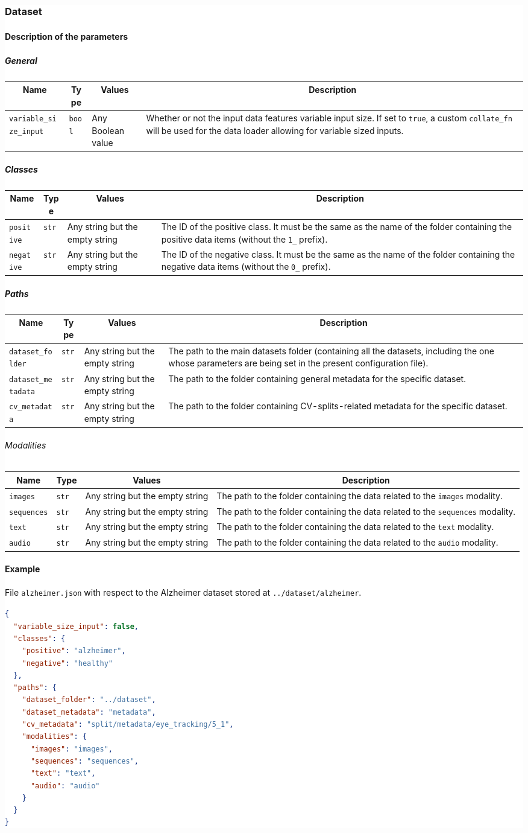 ### Dataset

#### Description of the parameters

##### General

| Name                  | Type   | Values            | Description                                                  |
| --------------------- | ------ | ----------------- | ------------------------------------------------------------ |
| `variable_size_input` | `bool` | Any Boolean value | Whether or not the input data features variable input size. If set to `true`, a custom `collate_fn` will be used for the data loader allowing for variable sized inputs. |

##### Classes

| Name       | Type  | Values                          | Description                                                  |
| ---------- | ----- | ------------------------------- | ------------------------------------------------------------ |
| `positive` | `str` | Any string but the empty string | The ID of the positive class. It must be the same as the name of the folder containing the positive data items (without the `1_` prefix). |
| `negative` | `str` | Any string but the empty string | The ID of the negative class. It must be the same as the name of the folder containing the negative data items (without the `0_` prefix). |

##### Paths

| Name               | Type  | Values                          | Description                                                  |
| ------------------ | ----- | ------------------------------- | ------------------------------------------------------------ |
| `dataset_folder`   | `str` | Any string but the empty string | The path to the main datasets folder (containing all the datasets, including the one whose parameters are being set in the present configuration file). |
| `dataset_metadata` | `str` | Any string but the empty string | The path to the folder containing general metadata for the specific dataset. |
| `cv_metadata`      | `str` | Any string but the empty string | The path to the folder containing CV-splits-related metadata for the specific dataset. |

###### Modalities

| Name        | Type  | Values                          | Description                                                  |
| ----------- | ----- | ------------------------------- | ------------------------------------------------------------ |
| `images`    | `str` | Any string but the empty string | The path to the folder containing the data related to the `images` modality. |
| `sequences` | `str` | Any string but the empty string | The path to the folder containing the data related to the `sequences` modality. |
| `text`      | `str` | Any string but the empty string | The path to the folder containing the data related to the `text` modality. |
| `audio`     | `str` | Any string but the empty string | The path to the folder containing the data related to the `audio` modality. |

#### Example

File `alzheimer.json` with respect to the Alzheimer dataset stored at `../dataset/alzheimer`.

```json
{
  "variable_size_input": false,
  "classes": {
    "positive": "alzheimer",
    "negative": "healthy"
  },
  "paths": {
    "dataset_folder": "../dataset",
    "dataset_metadata": "metadata",
    "cv_metadata": "split/metadata/eye_tracking/5_1",
    "modalities": {
      "images": "images",
      "sequences": "sequences",
      "text": "text",
      "audio": "audio"
    }
  }
}
```

